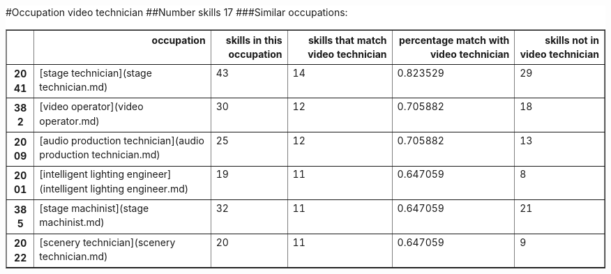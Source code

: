 #Occupation video technician
##Number skills 17
###Similar occupations:
<table border="1" class="dataframe">
  <thead>
    <tr style="text-align: right;">
      <th></th>
      <th>occupation</th>
      <th>skills in this occupation</th>
      <th>skills that match video technician</th>
      <th>percentage match with video technician</th>
      <th>skills not in video technician</th>
    </tr>
  </thead>
  <tbody>
    <tr>
      <th>2041</th>
      <td>[stage technician](stage technician.md)</td>
      <td>43</td>
      <td>14</td>
      <td>0.823529</td>
      <td>29</td>
    </tr>
    <tr>
      <th>382</th>
      <td>[video operator](video operator.md)</td>
      <td>30</td>
      <td>12</td>
      <td>0.705882</td>
      <td>18</td>
    </tr>
    <tr>
      <th>2009</th>
      <td>[audio production technician](audio production technician.md)</td>
      <td>25</td>
      <td>12</td>
      <td>0.705882</td>
      <td>13</td>
    </tr>
    <tr>
      <th>2001</th>
      <td>[intelligent lighting engineer](intelligent lighting engineer.md)</td>
      <td>19</td>
      <td>11</td>
      <td>0.647059</td>
      <td>8</td>
    </tr>
    <tr>
      <th>385</th>
      <td>[stage machinist](stage machinist.md)</td>
      <td>32</td>
      <td>11</td>
      <td>0.647059</td>
      <td>21</td>
    </tr>
    <tr>
      <th>2022</th>
      <td>[scenery technician](scenery technician.md)</td>
      <td>20</td>
      <td>11</td>
      <td>0.647059</td>
      <td>9</td>
    </tr>
    <tr>